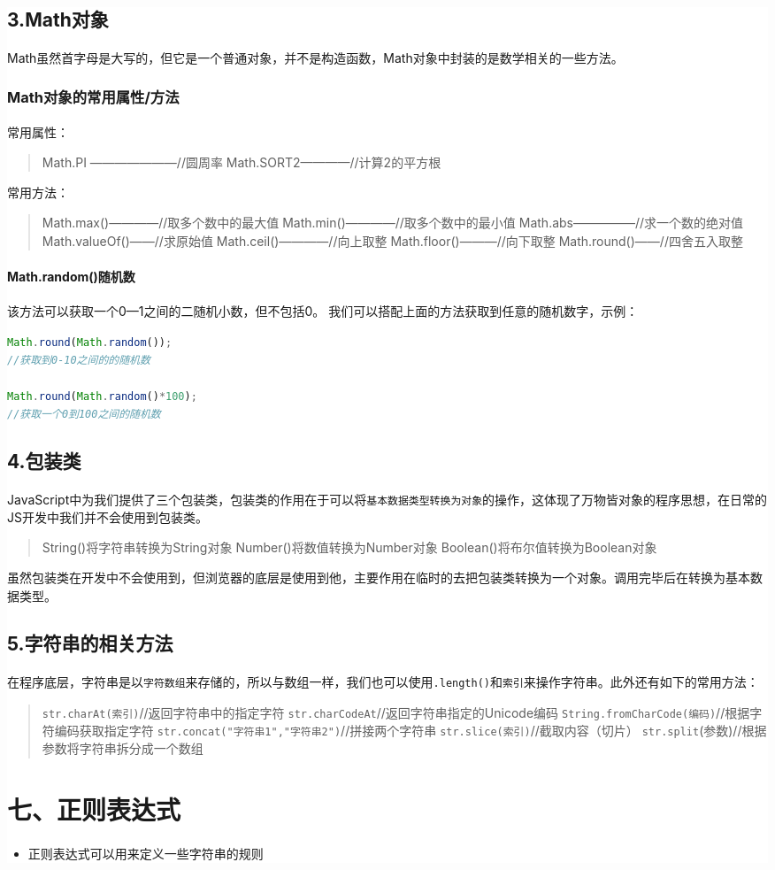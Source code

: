 ## 3.Math对象
Math虽然首字母是大写的，但它是一个普通对象，并不是构造函数，Math对象中封装的是数学相关的一些方法。
### Math对象的常用属性/方法
常用属性：
>Math.PI	———————//圆周率
>Math.SORT2————//计算2的平方根
>

常用方法：
>Math.max()————//取多个数中的最大值
>Math.min()————//取多个数中的最小值
>Math.abs—————//求一个数的绝对值
>Math.valueOf()——//求原始值
>Math.ceil()————//向上取整
>Math.floor()———//向下取整
>Math.round()——//四舍五入取整

#### Math.random()随机数
该方法可以获取一个0—1之间的二随机小数，但不包括0。
我们可以搭配上面的方法获取到任意的随机数字，示例：
```javascript
Math.round(Math.random());
//获取到0-10之间的的随机数

Math.round(Math.random()*100);
//获取一个0到100之间的随机数
```

## 4.包装类
JavaScript中为我们提供了三个包装类，包装类的作用在于可以将`基本数据类型转换为对象`的操作，这体现了万物皆对象的程序思想，在日常的JS开发中我们并不会使用到包装类。
>String()将字符串转换为String对象
>Number()将数值转换为Number对象
>Boolean()将布尔值转换为Boolean对象

虽然包装类在开发中不会使用到，但浏览器的底层是使用到他，主要作用在临时的去把包装类转换为一个对象。调用完毕后在转换为基本数据类型。

## 5.字符串的相关方法
在程序底层，字符串是以`字符数组`来存储的，所以与数组一样，我们也可以使用`.length()`和`索引`来操作字符串。此外还有如下的常用方法：
>`str.charAt(索引)`//返回字符串中的指定字符
>`str.charCodeAt`//返回字符串指定的Unicode编码
>`String.fromCharCode(编码)`//根据字符编码获取指定字符
>`str.concat("字符串1","字符串2")`//拼接两个字符串
>`str.slice(索引)`//截取内容（切片）
>`str.split`(参数)//根据参数将字符串拆分成一个数组


# 七、正则表达式

- 正则表达式可以用来定义一些字符串的规则
